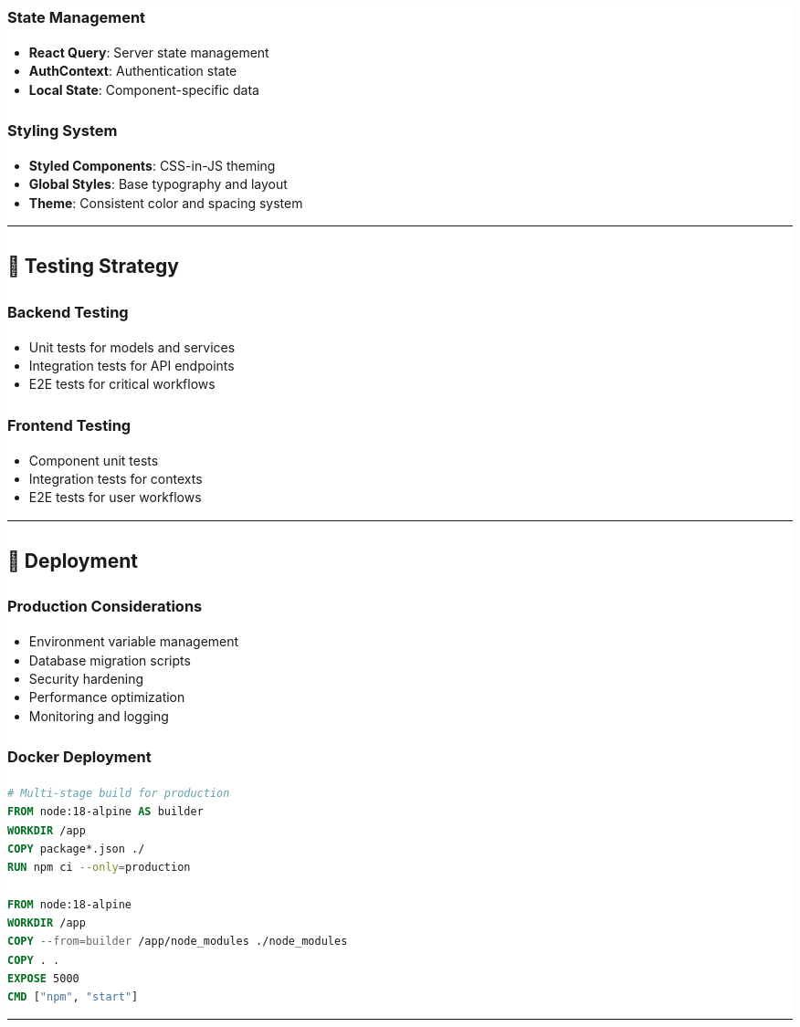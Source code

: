 ### State Management
- **React Query**: Server state management
- **AuthContext**: Authentication state
- **Local State**: Component-specific data

### Styling System
- **Styled Components**: CSS-in-JS theming
- **Global Styles**: Base typography and layout
- **Theme**: Consistent color and spacing system

---

## 🧪 Testing Strategy

### Backend Testing
- Unit tests for models and services
- Integration tests for API endpoints
- E2E tests for critical workflows

### Frontend Testing
- Component unit tests
- Integration tests for contexts
- E2E tests for user workflows

---

## 🚀 Deployment

### Production Considerations
- Environment variable management
- Database migration scripts
- Security hardening
- Performance optimization
- Monitoring and logging

### Docker Deployment
```dockerfile
# Multi-stage build for production
FROM node:18-alpine AS builder
WORKDIR /app
COPY package*.json ./
RUN npm ci --only=production

FROM node:18-alpine
WORKDIR /app
COPY --from=builder /app/node_modules ./node_modules
COPY . .
EXPOSE 5000
CMD ["npm", "start"]
```

---